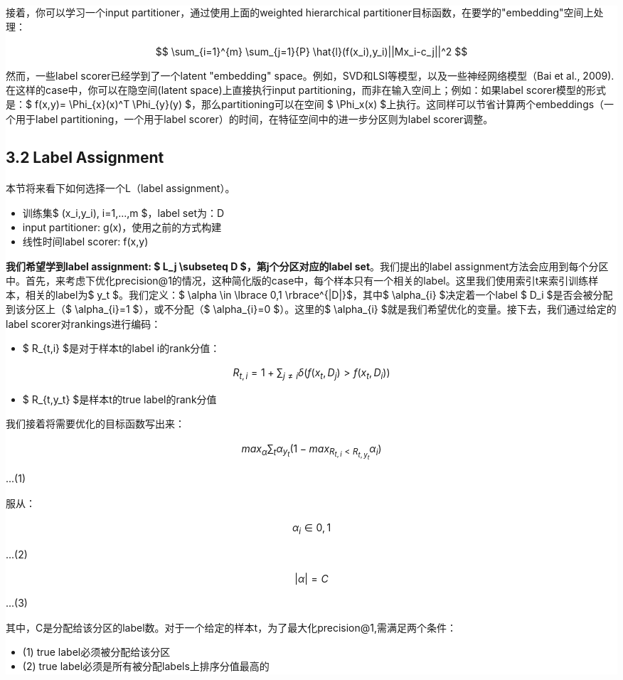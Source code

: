 接着，你可以学习一个input partitioner，通过使用上面的weighted hierarchical partitioner目标函数，在要学的"embedding"空间上处理：

$$
\sum_{i=1}^{m} \sum_{j=1}{P} \hat{l}(f(x_i),y_i)||Mx_i-c_j||^2
$$

然而，一些label scorer已经学到了一个latent "embedding" space。例如，SVD和LSI等模型，以及一些神经网络模型（Bai et al., 2009). 在这样的case中，你可以在隐空间(latent space)上直接执行input partitioning，而非在输入空间上；例如：如果label scorer模型的形式是：\$ f(x,y)= \Phi_{x}(x)^T \Phi_{y}(y) \$，那么partitioning可以在空间 \$ \Phi_x(x) \$上执行。这同样可以节省计算两个embeddings（一个用于label partitioning，一个用于label scorer）的时间，在特征空间中的进一步分区则为label scorer调整。

## 3.2 Label Assignment

本节将来看下如何选择一个L（label assignment）。

- 训练集\$ (x_i,y_i), i=1,...,m \$，label set为：D
- input partitioner: g(x)，使用之前的方式构建
- 线性时间label scorer: f(x,y)

**我们希望学到label assignment: \$ L_j \subseteq D \$，第j个分区对应的label set**。我们提出的label assignment方法会应用到每个分区中。首先，来考虑下优化precision@1的情况，这种简化版的case中，每个样本只有一个相关的label。这里我们使用索引t来索引训练样本，相关的label为\$ y_t \$。我们定义：\$ \alpha \in \lbrace 0,1 \rbrace^{\|D\|}\$，其中\$ \alpha_{i} \$决定着一个label \$ D_i \$是否会被分配到该分区上（\$ \alpha_{i}=1 \$），或不分配（\$ \alpha_{i}=0 \$）。这里的\$ \alpha_{i} \$就是我们希望优化的变量。接下去，我们通过给定的label scorer对rankings进行编码：

- \$ R_{t,i} \$是对于样本t的label i的rank分值：

$$
R_{t,i}= 1 + \sum_{j \neq i}\delta(f(x_t,D_j)>f(x_t,D_i))
$$

- \$ R_{t,y_t} \$是样本t的true label的rank分值

我们接着将需要优化的目标函数写出来：

$$
max_{\alpha} \sum_{t} \alpha_{y_t}(1 - max_{R_{t,i}<R_{t,y_t}} \alpha_i)
$$

...(1)

服从：

$$
\alpha_{i} \in {0,1} 
$$

...(2)

$$
| \alpha | = C 
$$

...(3)

其中，C是分配给该分区的label数。对于一个给定的样本t，为了最大化precision@1,需满足两个条件：

- (1) true label必须被分配给该分区 
- (2) true label必须是所有被分配labels上排序分值最高的
